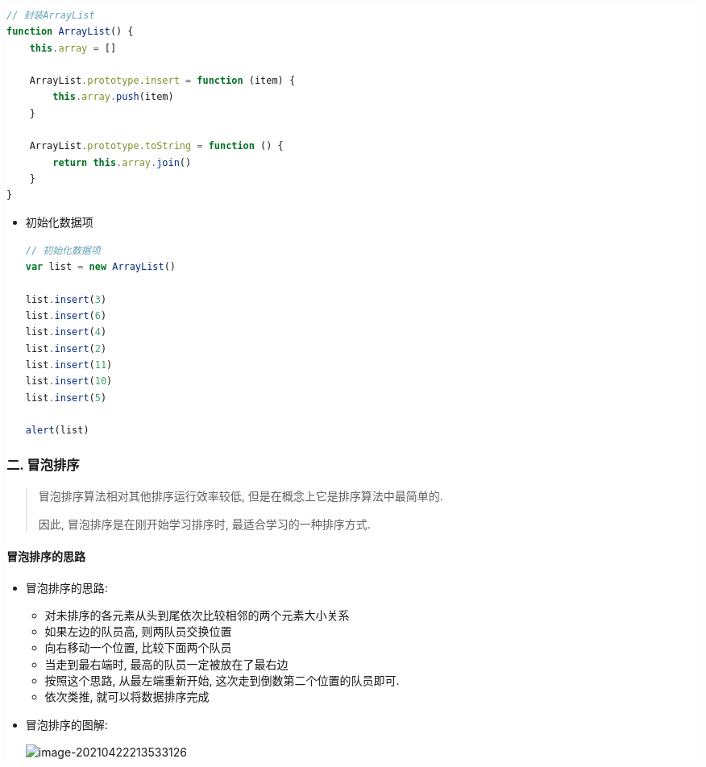   

  ```javascript
  // 封装ArrayList
  function ArrayList() {
      this.array = []
  
      ArrayList.prototype.insert = function (item) {
          this.array.push(item)
      }
  
      ArrayList.prototype.toString = function () {
          return this.array.join()
      }
  }
  ```

- 初始化数据项

  

  ```javascript
  // 初始化数据项
  var list = new ArrayList()
  
  list.insert(3)
  list.insert(6)
  list.insert(4)
  list.insert(2)
  list.insert(11)
  list.insert(10)
  list.insert(5)
  
  alert(list)
  ```

### 二. 冒泡排序

> 冒泡排序算法相对其他排序运行效率较低, 但是在概念上它是排序算法中最简单的.
>
> 因此, 冒泡排序是在刚开始学习排序时, 最适合学习的一种排序方式.

#### 冒泡排序的思路

- 冒泡排序的思路:

  - 对未排序的各元素从头到尾依次比较相邻的两个元素大小关系
  - 如果左边的队员高, 则两队员交换位置
  - 向右移动一个位置, 比较下面两个队员
  - 当走到最右端时, 最高的队员一定被放在了最右边
  - 按照这个思路, 从最左端重新开始, 这次走到倒数第二个位置的队员即可.
  - 依次类推, 就可以将数据排序完成

- 冒泡排序的图解:

  ![image-20210422213533126](https://typoralim.oss-cn-beijing.aliyuncs.com/img/20210422213533.png)
